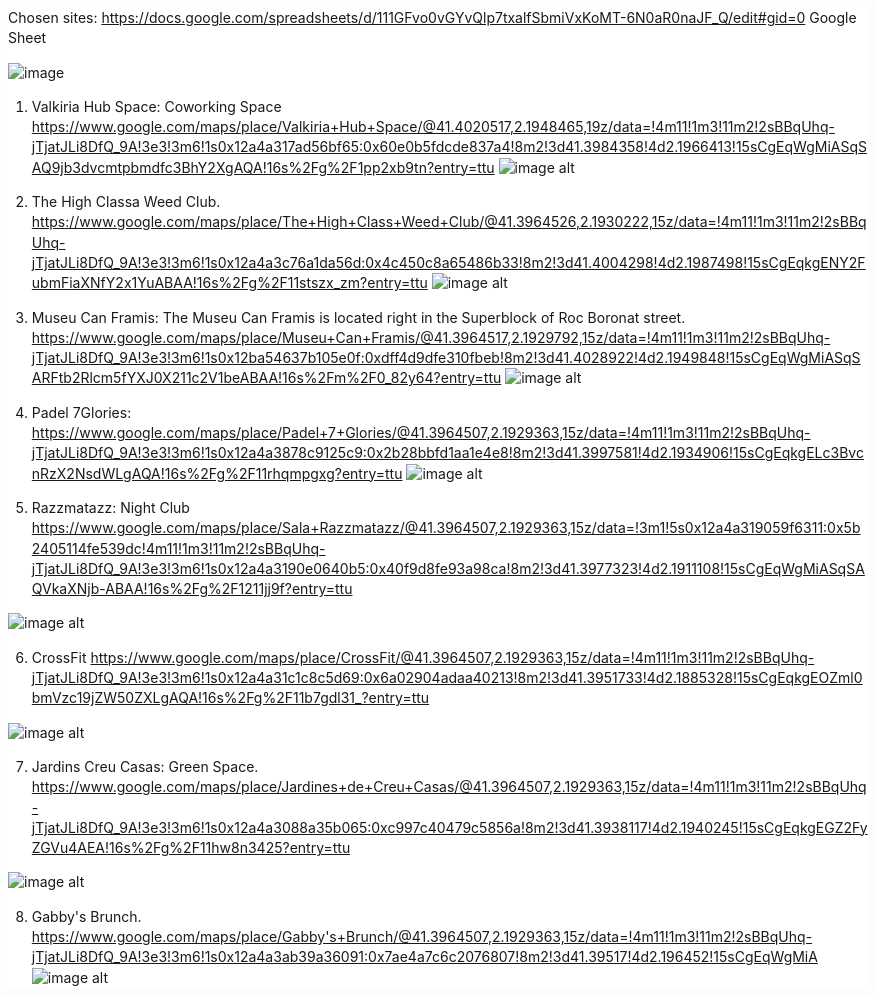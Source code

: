 Chosen sites: 
https://docs.google.com/spreadsheets/d/111GFvo0vGYvQlp7txalfSbmiVxKoMT-6N0aR0naJF_Q/edit#gid=0 
Google Sheet 

![image](https://hackmd.io/_uploads/r19ijLMjp.png)

1. Valkiria Hub Space: Coworking Space  https://www.google.com/maps/place/Valkiria+Hub+Space/@41.4020517,2.1948465,19z/data=!4m11!1m3!11m2!2sBBqUhq-jTjatJLi8DfQ_9A!3e3!3m6!1s0x12a4a317ad56bf65:0x60e0b5fdcde837a4!8m2!3d41.3984358!4d2.1966413!15sCgEqWgMiASqSAQ9jb3dvcmtpbmdfc3BhY2XgAQA!16s%2Fg%2F1pp2xb9tn?entry=ttu 
![image alt](https://lh3.googleusercontent.com/pw/ABLVV86CxPUX5jIz4Yij83W3zhgvM_Ls-P0eYHnAngvatOAV9Sxqe8pmLZYQBnXI528qfn6p92iyjJCNnyV-TxzsPdl0rz4AipwCki7otFvrx1J7eNqN6ho7l1c1btM6eZ7Dop-b3lhDwjHqSod7BA_FUoqy=w1650-h1238-s-no-gm?authuser=0)

2. The High Classa Weed Club. https://www.google.com/maps/place/The+High+Class+Weed+Club/@41.3964526,2.1930222,15z/data=!4m11!1m3!11m2!2sBBqUhq-jTjatJLi8DfQ_9A!3e3!3m6!1s0x12a4a3c76a1da56d:0x4c450c8a65486b33!8m2!3d41.4004298!4d2.1987498!15sCgEqkgENY2FubmFiaXNfY2x1YuABAA!16s%2Fg%2F11stszx_zm?entry=ttu
![image alt](https://lh3.googleusercontent.com/pw/ABLVV85Xl8jbmfSGaHfZWgMYwcQrqwiiCm2RmUYcopvwzDGj1B-VFC0CLaCyzGzm5vbhhl8IbWJQ56kOSHQfDMLMWZYyUIxyXYtBEkZy1jZmT5dwNJk-mtiscgmYcWmotVSte58LOb-AqmxDA9jeTOBb9lvQ=w1880-h1410-s-no-gm?authuser=0)


3. Museu Can Framis: The Museu Can Framis is located right in the Superblock of Roc Boronat street. https://www.google.com/maps/place/Museu+Can+Framis/@41.3964517,2.1929792,15z/data=!4m11!1m3!11m2!2sBBqUhq-jTjatJLi8DfQ_9A!3e3!3m6!1s0x12ba54637b105e0f:0xdff4d9dfe310fbeb!8m2!3d41.4028922!4d2.1949848!15sCgEqWgMiASqSARFtb2Rlcm5fYXJ0X211c2V1beABAA!16s%2Fm%2F0_82y64?entry=ttu
![image alt](https://lh3.googleusercontent.com/pw/ABLVV84UMuDOMWH1GLbBEUPT396gk52U_rqsR7ppV_jA9H16KPcQIlju5sMxC4EFeMX2gSzScIxUKu__XNZIfkyHSmHm_FLUl_RLC2FMUFVV9BYG7o6ZoGKvNWG6EKSgMsRLc0dxE2jz2L5TsDe_YDdENane=w1880-h1410-s-no-gm?authuser=0) 

4. Padel 7Glories: https://www.google.com/maps/place/Padel+7+Glories/@41.3964507,2.1929363,15z/data=!4m11!1m3!11m2!2sBBqUhq-jTjatJLi8DfQ_9A!3e3!3m6!1s0x12a4a3878c9125c9:0x2b28bbfd1aa1e4e8!8m2!3d41.3997581!4d2.1934906!15sCgEqkgELc3BvcnRzX2NsdWLgAQA!16s%2Fg%2F11rhqmpgxg?entry=ttu
![image alt](https://lh3.googleusercontent.com/pw/ABLVV87aIqPMVPs563CihRzsTyzlhWaYW8kOZmDYyrzkBfxamNN-_Ll3kHeMZgQNnlgJKTuc-XxL5nOaPephPRi_zXRM1nnOjOSqvgKKB_86vh65xAmsoKswgvXwc0eNNozWK5qseC7WGpDVKSTa_9CgXKO1=w1880-h1410-s-no-gm?authuser=0) 

5. Razzmatazz: Night Club https://www.google.com/maps/place/Sala+Razzmatazz/@41.3964507,2.1929363,15z/data=!3m1!5s0x12a4a319059f6311:0x5b2405114fe539dc!4m11!1m3!11m2!2sBBqUhq-jTjatJLi8DfQ_9A!3e3!3m6!1s0x12a4a3190e0640b5:0x40f9d8fe93a98ca!8m2!3d41.3977323!4d2.1911108!15sCgEqWgMiASqSAQVkaXNjb-ABAA!16s%2Fg%2F1211jj9f?entry=ttu 

![image alt](https://lh3.googleusercontent.com/pw/ABLVV854kDo4qqgcTFGCYTkc9-clIP1mWklzpncQ348yZoD6_QAVefFbrZz_G8b0jE8F7RGuA1juJLGtg5hZvRNsH3k-52XHfghhC2sQVbtgcmVhz008WN5TYRtos62m-lv1QjQ7RsP4xw0igG5P89JBimTA=w1880-h1410-s-no-gm?authuser=0) 

6. CrossFit https://www.google.com/maps/place/CrossFit/@41.3964507,2.1929363,15z/data=!4m11!1m3!11m2!2sBBqUhq-jTjatJLi8DfQ_9A!3e3!3m6!1s0x12a4a31c1c8c5d69:0x6a02904adaa40213!8m2!3d41.3951733!4d2.1885328!15sCgEqkgEOZml0bmVzc19jZW50ZXLgAQA!16s%2Fg%2F11b7gdl31_?entry=ttu

![image alt](https://lh3.googleusercontent.com/pw/ABLVV86yJel7V5Rjuv5y9gClfskAmNCRo-0KaAljU8n5vS3EzohcOVKM71J20I4xbKjJRkMVTdcBEC0VtQCNtD8LKFRVyaaaOylnvHUKJcr72RFjEC6AtMOegyDvtx7_WeaPbMFpahbFAJQMM9I_pjuHuXUJ=w1880-h1410-s-no-gm?authuser=0) 

7. Jardins Creu Casas: Green Space. https://www.google.com/maps/place/Jardines+de+Creu+Casas/@41.3964507,2.1929363,15z/data=!4m11!1m3!11m2!2sBBqUhq-jTjatJLi8DfQ_9A!3e3!3m6!1s0x12a4a3088a35b065:0xc997c40479c5856a!8m2!3d41.3938117!4d2.1940245!15sCgEqkgEGZ2FyZGVu4AEA!16s%2Fg%2F11hw8n3425?entry=ttu 

![image alt](https://lh3.googleusercontent.com/pw/ABLVV87-uSUYcr34VoVEMAYj8eQfuu9MLoO1tBI4LFmyEKHm5J0orrfFalEg8Bt0eKmX6nt2wlnS2aQybC9k5lvxuijBOwSNFDKQfUjDi1wvLfSOSMdXy7FpXZ0XEc0E2gQKU30PRu6z5OfYLVhmYjarwgr0=w1277-h719-s-no-gm?authuser=0)

8. Gabby's Brunch. https://www.google.com/maps/place/Gabby's+Brunch/@41.3964507,2.1929363,15z/data=!4m11!1m3!11m2!2sBBqUhq-jTjatJLi8DfQ_9A!3e3!3m6!1s0x12a4a3ab39a36091:0x7ae4a7c6c2076807!8m2!3d41.39517!4d2.196452!15sCgEqWgMiA
![image alt](https://lh3.googleusercontent.com/pw/ABLVV87dxfQUyduLxG6nbi5f23HFVND2ZoHIftYgzoW0wdXbdaX2z4jZen-1JGSpUcd2xAYXP0LODv5gPzXPKMgDZcb2Cehb_YCHQGc-73cTbXLVYc5Ev6nmlzDxBF1Rop_WudNnJo8ModR5YbCqEyeT7-0X=w1277-h957-s-no-gm?authuser=0)

